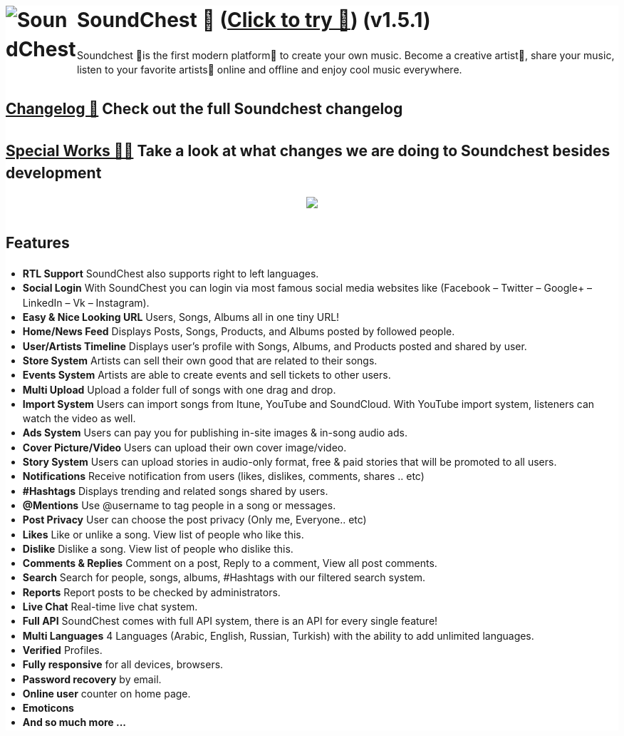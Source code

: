 # <img align="left" alt="SoundChest" width="100px" src="https://soundchest.cf/themes/default/img/icon.png" draggable="false" /> SoundChest 🎵 ([Click to try 🚀](https://soundchest.cf/)) (v1.5.1)

Soundchest 🎵is the first modern platform🧡 to create your own music. Become a creative artist🎵, share your music, listen to your favorite artists📱 online and offline and enjoy cool music everywhere.


## **[Changelog 🎵](https://github.com/linkspreed/Soundchest/blob/main/changelog.md)** **Check out the full Soundchest changelog**
## **[Special Works 👨‍💻](https://github.com/linkspreed/Soundchest/blob/main/Special_Works.md)** **Take a look at what changes we are doing to Soundchest besides development**


<div align="center">
	<img src="https://cdn.jsdelivr.net/gh/holic-x/holic-x/assets/github-contribution-grid-snake.svg" />
</div>


## Features

 - **RTL Support** SoundChest also supports right to left languages.
 - **Social Login** With SoundChest you can login via most famous social media websites like (Facebook – Twitter – Google+ – LinkedIn – Vk – Instagram).
 - **Easy & Nice Looking URL** Users, Songs, Albums all in one tiny URL!
 - **Home/News Feed** Displays Posts, Songs, Products, and Albums posted by followed people.
 - **User/Artists Timeline** Displays user’s profile with Songs, Albums, and Products posted and shared by user.
 - **Store System** Artists can sell their own good that are related to their songs.
 - **Events System** Artists are able to create events and sell tickets to other users.
 - **Multi Upload** Upload a folder full of songs with one drag and drop.
 - **Import System** Users can import songs from Itune, YouTube and SoundCloud. With YouTube import system, listeners can watch the video as well.
 - **Ads System** Users can pay you for publishing in-site images & in-song audio ads.
 - **Cover Picture/Video** Users can upload their own cover image/video.
 - **Story System** Users can upload stories in audio-only format, free & paid stories that will be promoted to all users.
 - **Notifications** Receive notification from users (likes, dislikes, comments, shares .. etc)
 - **#Hashtags** Displays trending and related songs shared by users.
 - **@Mentions** Use @username to tag people in a song or messages.
 - **Post Privacy** User can choose the post privacy (Only me, Everyone.. etc)
 - **Likes** Like or unlike a song. View list of people who like this.
 - **Dislike** Dislike a song. View list of people who dislike this.
 - **Comments & Replies** Comment on a post, Reply to a comment, View all post comments.
 - **Search** Search for people, songs, albums, #Hashtags with our filtered search system.
 - **Reports** Report posts to be checked by administrators.
 - **Live Chat** Real-time live chat system.
 - **Full API** SoundChest comes with full API system, there is an API for every single feature!
 - **Multi Languages** 4 Languages (Arabic, English, Russian, Turkish) with the ability to add unlimited languages.
 - **Verified** Profiles.
 - **Fully responsive** for all devices, browsers.
 - **Password recovery** by email.
 - **Online user** counter on home page.
 - **Emoticons**
 - **And so much more ...**
